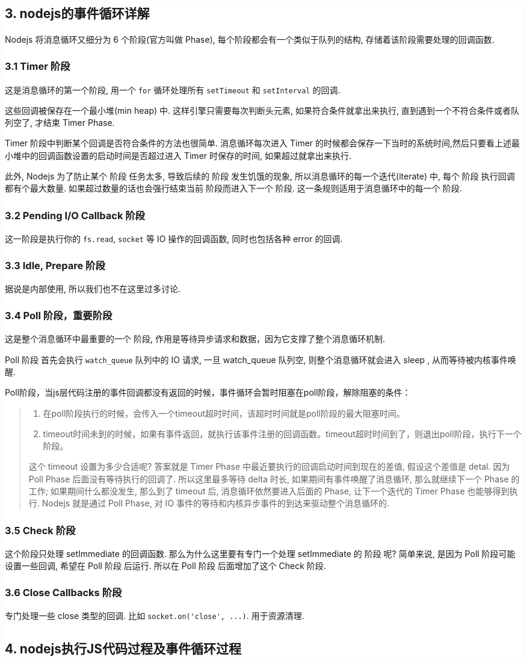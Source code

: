 ## 3. nodejs的事件循环详解

Nodejs 将消息循环又细分为 6 个阶段(官方叫做 Phase), 每个阶段都会有一个类似于队列的结构, 存储着该阶段需要处理的回调函数.

### 3.1 Timer 阶段

这是消息循环的第一个阶段, 用一个 `for` 循环处理所有 `setTimeout` 和 `setInterval` 的回调. 

这些回调被保存在一个最小堆(min heap) 中. 这样引擎只需要每次判断头元素, 如果符合条件就拿出来执行, 直到遇到一个不符合条件或者队列空了, 才结束 Timer Phase.

Timer 阶段中判断某个回调是否符合条件的方法也很简单. 消息循环每次进入 Timer 的时候都会保存一下当时的系统时间,然后只要看上述最小堆中的回调函数设置的启动时间是否超过进入 Timer 时保存的时间, 如果超过就拿出来执行.

此外, Nodejs 为了防止某个 阶段 任务太多, 导致后续的 阶段 发生饥饿的现象, 所以消息循环的每一个迭代(iterate) 中, 每个 阶段 执行回调都有个最大数量. 如果超过数量的话也会强行结束当前 阶段而进入下一个 阶段. 这一条规则适用于消息循环中的每一个 阶段.

### 3.2 Pending I/O Callback 阶段

这一阶段是执行你的 `fs.read`, `socket` 等 IO 操作的回调函数, 同时也包括各种 error 的回调.

### 3.3 Idle, Prepare 阶段

据说是内部使用, 所以我们也不在这里过多讨论.

### 3.4 Poll 阶段，重要阶段

这是整个消息循环中最重要的一个 阶段, 作用是等待异步请求和数据，因为它支撑了整个消息循环机制.

Poll 阶段 首先会执行 `watch_queue` 队列中的 IO 请求, 一旦 watch_queue 队列空, 则整个消息循环就会进入 sleep , 从而等待被内核事件唤醒. 

Poll阶段，当js层代码注册的事件回调都没有返回的时候，事件循环会暂时阻塞在poll阶段，解除阻塞的条件：

> 1. 在poll阶段执行的时候，会传入一个timeout超时时间，该超时时间就是poll阶段的最大阻塞时间。
>
> 2. timeout时间未到的时候，如果有事件返回，就执行该事件注册的回调函数。timeout超时时间到了，则退出poll阶段，执行下一个阶段。
>
> 这个 timeout 设置为多少合适呢? 答案就是 Timer Phase 中最近要执行的回调启动时间到现在的差值, 假设这个差值是 detal. 因为 Poll Phase 后面没有等待执行的回调了. 所以这里最多等待 delta 时长, 如果期间有事件唤醒了消息循环, 那么就继续下一个 Phase 的工作; 如果期间什么都没发生, 那么到了 timeout 后, 消息循环依然要进入后面的 Phase, 让下一个迭代的 Timer Phase 也能够得到执行. 
> Nodejs 就是通过 Poll Phase, 对 IO 事件的等待和内核异步事件的到达来驱动整个消息循环的.

### 3.5 Check  阶段

这个阶段只处理 setImmediate 的回调函数. 
那么为什么这里要有专门一个处理 setImmediate 的 阶段 呢? 简单来说, 是因为 Poll 阶段可能设置一些回调, 希望在 Poll 阶段 后运行. 所以在 Poll 阶段 后面增加了这个 Check 阶段.


### 3.6 Close Callbacks 阶段

专门处理一些 close 类型的回调. 比如 `socket.on('close', ...)`. 用于资源清理.



## 4. nodejs执行JS代码过程及事件循环过程
